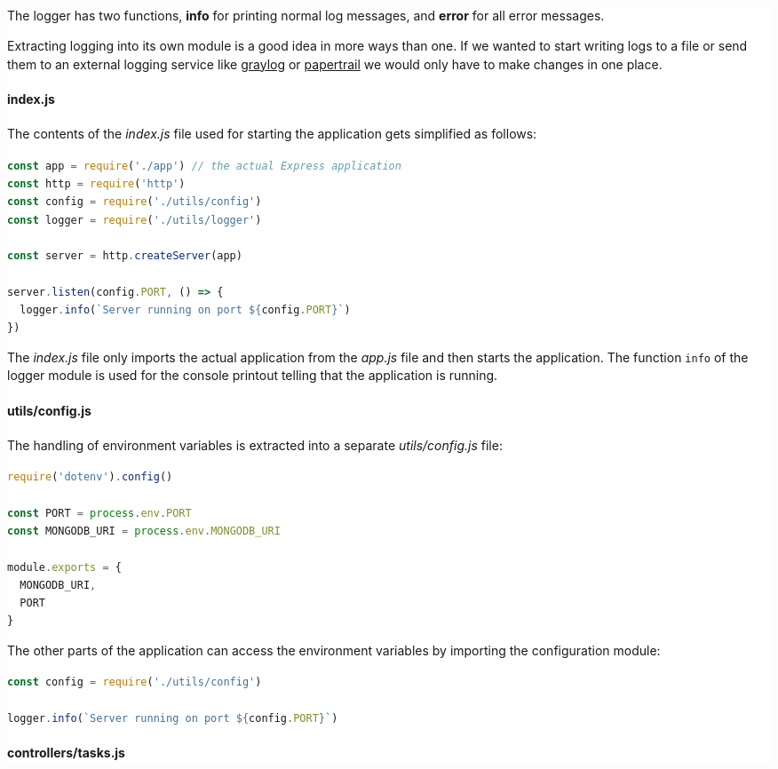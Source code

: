 The logger has two functions, **info** for printing normal log messages, and **error** for all error messages.

Extracting logging into its own module is a good idea in more ways than one.
If we wanted to start writing logs to a file or send them to an external logging service like [graylog](https://www.graylog.org/)
or [papertrail](https://papertrailapp.com) we would only have to make changes in one place.

#### index.js

The contents of the *index.js* file used for starting the application gets simplified as follows:

```js
const app = require('./app') // the actual Express application
const http = require('http')
const config = require('./utils/config')
const logger = require('./utils/logger')

const server = http.createServer(app)

server.listen(config.PORT, () => {
  logger.info(`Server running on port ${config.PORT}`)
})
```

The *index.js* file only imports the actual application from the *app.js* file and then starts the application.
The function `info` of the logger module is used for the console printout telling that the application is running.

#### utils/config.js

The handling of environment variables is extracted into a separate *utils/config.js* file:

```js
require('dotenv').config()

const PORT = process.env.PORT
const MONGODB_URI = process.env.MONGODB_URI

module.exports = {
  MONGODB_URI,
  PORT
}
```

The other parts of the application can access the environment variables by importing the configuration module:

```js
const config = require('./utils/config')

logger.info(`Server running on port ${config.PORT}`)
```

#### controllers/tasks.js
